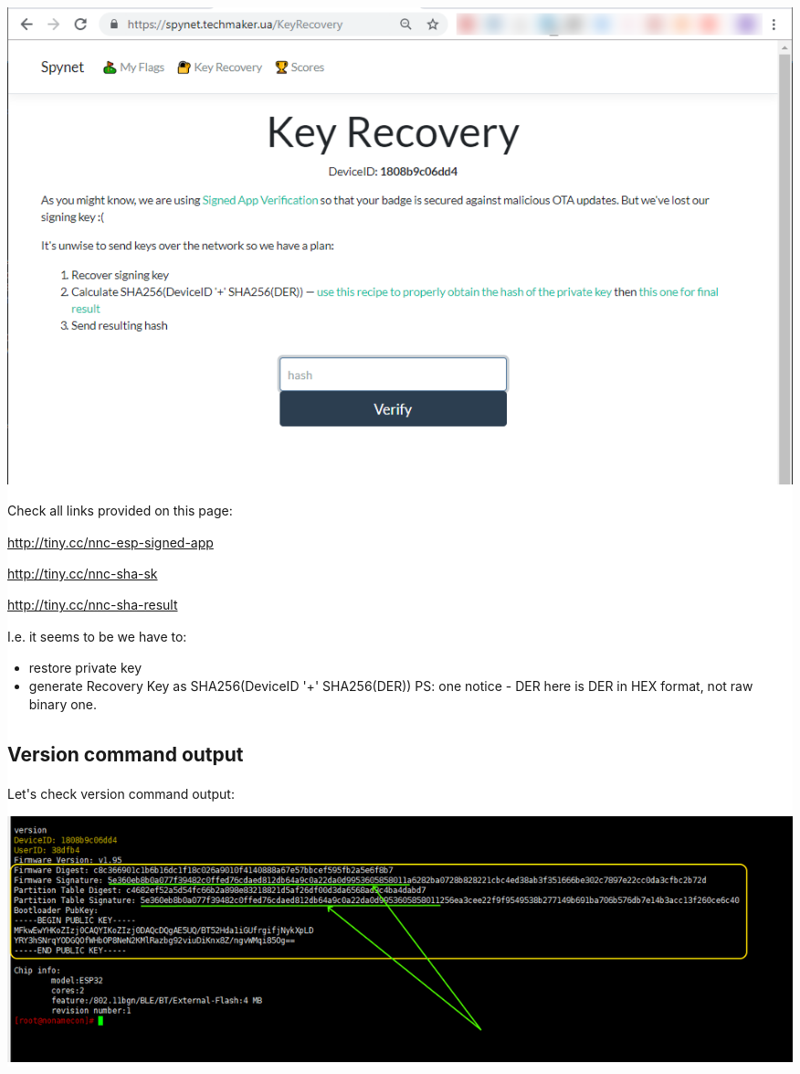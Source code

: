 ![alt text](img/blackvs.02.png "")

Check all links provided on this page:

http://tiny.cc/nnc-esp-signed-app

http://tiny.cc/nnc-sha-sk

http://tiny.cc/nnc-sha-result

I.e. it seems to be we have to:
* restore private key
* generate Recovery Key as SHA256(DeviceID '+' SHA256(DER)) 
PS: one notice - DER here is DER in HEX format, not raw binary one.

## Version command output

Let's check version command output:

![alt text](img/blackvs.01.png "")
